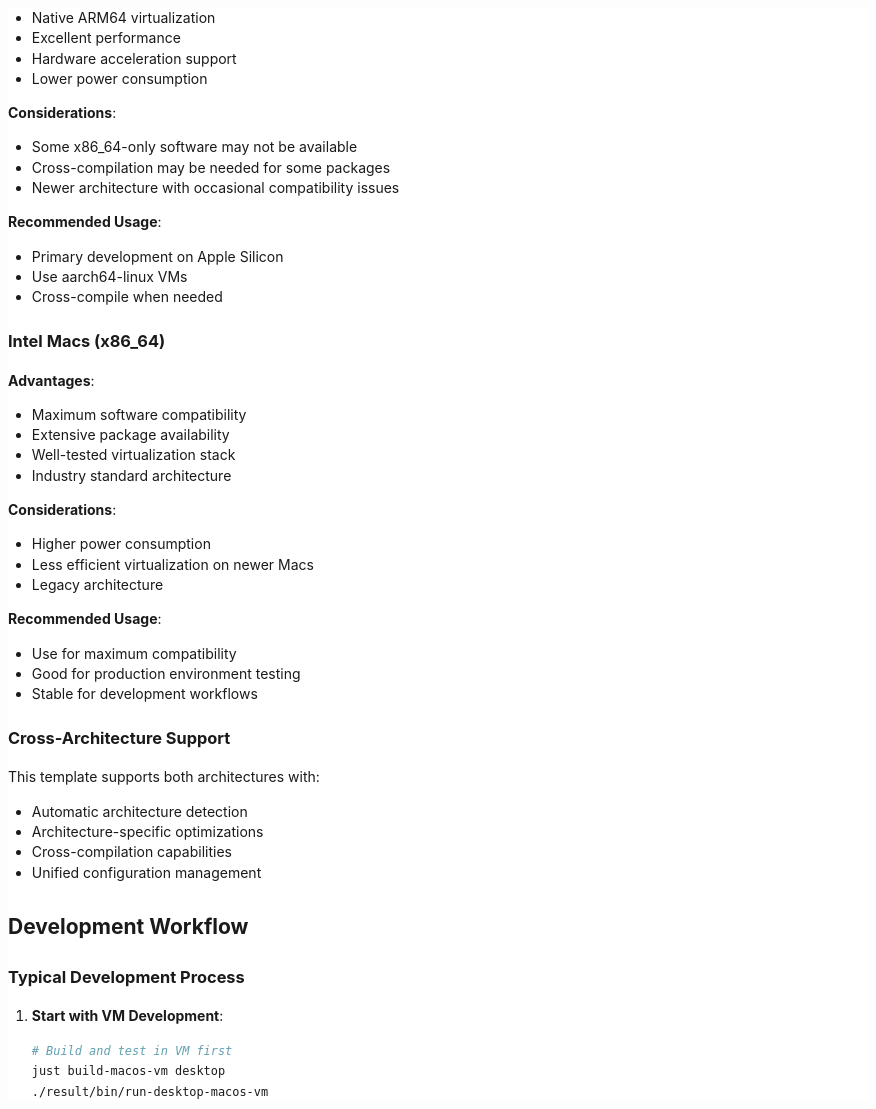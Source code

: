 - Native ARM64 virtualization
- Excellent performance
- Hardware acceleration support
- Lower power consumption

**Considerations**:

- Some x86_64-only software may not be available
- Cross-compilation may be needed for some packages
- Newer architecture with occasional compatibility issues

**Recommended Usage**:

- Primary development on Apple Silicon
- Use aarch64-linux VMs
- Cross-compile when needed

### Intel Macs (x86_64)

**Advantages**:

- Maximum software compatibility
- Extensive package availability
- Well-tested virtualization stack
- Industry standard architecture

**Considerations**:

- Higher power consumption
- Less efficient virtualization on newer Macs
- Legacy architecture

**Recommended Usage**:

- Use for maximum compatibility
- Good for production environment testing
- Stable for development workflows

### Cross-Architecture Support

This template supports both architectures with:

- Automatic architecture detection
- Architecture-specific optimizations
- Cross-compilation capabilities
- Unified configuration management

## Development Workflow

### Typical Development Process

1. **Start with VM Development**:

   ```bash
   # Build and test in VM first
   just build-macos-vm desktop
   ./result/bin/run-desktop-macos-vm
   ```
